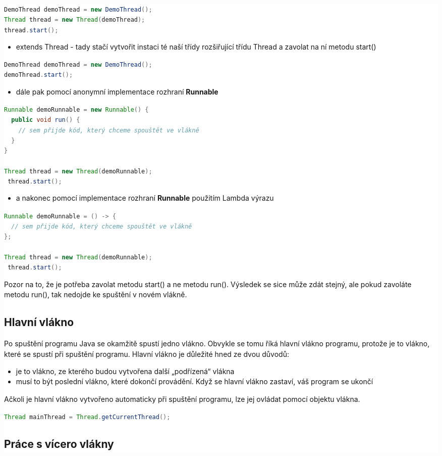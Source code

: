  ```java
 DemoThread demoThread = new DemoThread();
 Thread thread = new Thread(demoThread);
 thread.start();
 ```
 
 - extends Thread - tady stačí vytvořit instaci té naší třídy rozšiřující třídu Thread a zavolat na ní metodu start()

```java
DemoThread demoThread = new DemoThread();
demoThread.start();
```

- dále pak pomocí anonymní implementace rozhraní <b>Runnable</b>
```java
Runnable demoRunnable = new Runnable() {
  public void run() {
    // sem přijde kód, který chceme spouštět ve vlákně
  }
}

Thread thread = new Thread(demoRunnable);
 thread.start();
```

 - a nakonec pomocí implementace rozhraní <b>Runnable</b> použitím Lambda výrazu
```java
Runnable demoRunnable = () -> {
  // sem přijde kód, který chceme spouštět ve vlákně
};

Thread thread = new Thread(demoRunnable);
 thread.start();
```

Pozor na to, že je potřeba zavolat metodu start() a ne metodu run(). Výsledek se sice může zdát stejný, ale pokud zavoláte metodu run(), tak nedojde ke spuštění v novém vlákně.

## Hlavní vlákno

Po spuštění programu Java se okamžitě spustí jedno vlákno. Obvykle se tomu říká hlavní vlákno programu, protože je to vlákno, které se spustí při spuštění programu. Hlavní vlákno je důležité hned ze dvou důvodů:

 -  je to vlákno, ze kterého budou vytvořena další „podřízená“ vlákna
 -  musí to být poslední vlákno, které dokončí provádění. Když se hlavní vlákno zastaví, váš program se ukončí

Ačkoli je hlavní vlákno vytvořeno automaticky při spuštění programu, lze jej ovládat pomocí objektu vlákna.

```java
Thread mainThread = Thread.getCurrentThread();
```

## Práce s vícero vlákny
